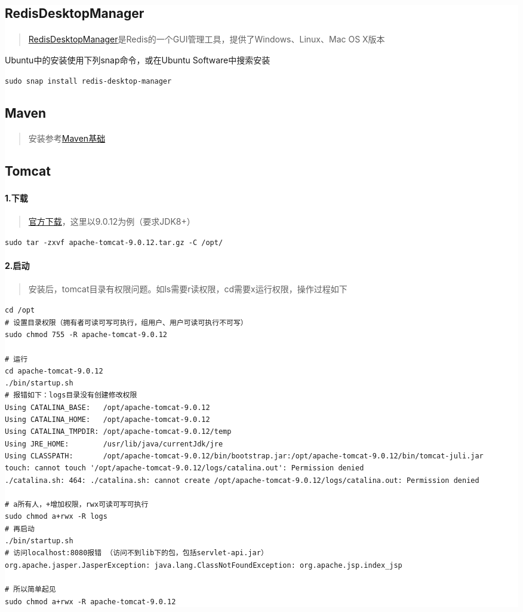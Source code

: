 ## RedisDesktopManager

> [RedisDesktopManager](https://redisdesktop.com/)是Redis的一个GUI管理工具，提供了Windows、Linux、Mac OS X版本

Ubuntu中的安装使用下列snap命令，或在Ubuntu Software中搜索安装

```shell
sudo snap install redis-desktop-manager
```

## Maven

> 安装参考[Maven基础](https://wocaishiliuke.github.io/maven/2018/07/06/Maven01)

## Tomcat

#### 1.下载

> [官方下载](https://tomcat.apache.org/download-90.cgi)，这里以9.0.12为例（要求JDK8+）

```shell
sudo tar -zxvf apache-tomcat-9.0.12.tar.gz -C /opt/
```

#### 2.启动

> 安装后，tomcat目录有权限问题。如ls需要r读权限，cd需要x运行权限，操作过程如下

```shell
cd /opt
# 设置目录权限（拥有者可读可写可执行，组用户、用户可读可执行不可写）
sudo chmod 755 -R apache-tomcat-9.0.12

# 运行
cd apache-tomcat-9.0.12
./bin/startup.sh
# 报错如下：logs目录没有创建修改权限
Using CATALINA_BASE:   /opt/apache-tomcat-9.0.12
Using CATALINA_HOME:   /opt/apache-tomcat-9.0.12
Using CATALINA_TMPDIR: /opt/apache-tomcat-9.0.12/temp
Using JRE_HOME:        /usr/lib/java/currentJdk/jre
Using CLASSPATH:       /opt/apache-tomcat-9.0.12/bin/bootstrap.jar:/opt/apache-tomcat-9.0.12/bin/tomcat-juli.jar
touch: cannot touch '/opt/apache-tomcat-9.0.12/logs/catalina.out': Permission denied
./catalina.sh: 464: ./catalina.sh: cannot create /opt/apache-tomcat-9.0.12/logs/catalina.out: Permission denied

# a所有人，+增加权限，rwx可读可写可执行
sudo chmod a+rwx -R logs
# 再启动
./bin/startup.sh
# 访问localhost:8080报错 （访问不到lib下的包，包括servlet-api.jar）
org.apache.jasper.JasperException: java.lang.ClassNotFoundException: org.apache.jsp.index_jsp

# 所以简单起见
sudo chmod a+rwx -R apache-tomcat-9.0.12
```
